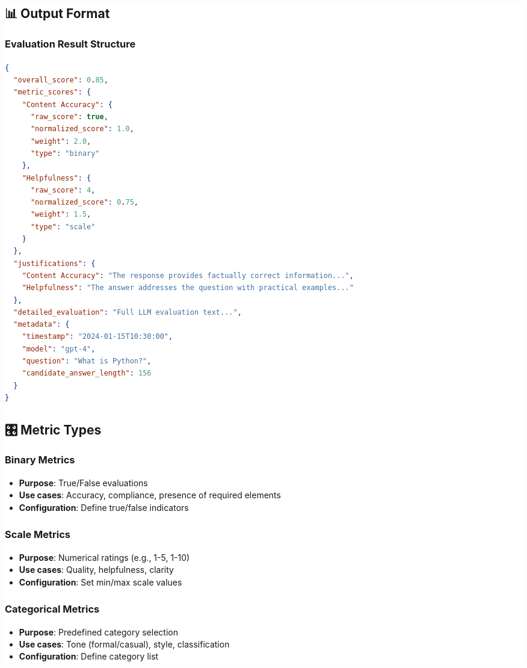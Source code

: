 ## 📊 Output Format

### Evaluation Result Structure

```json
{
  "overall_score": 0.85,
  "metric_scores": {
    "Content Accuracy": {
      "raw_score": true,
      "normalized_score": 1.0,
      "weight": 2.0,
      "type": "binary"
    },
    "Helpfulness": {
      "raw_score": 4,
      "normalized_score": 0.75,
      "weight": 1.5,
      "type": "scale"
    }
  },
  "justifications": {
    "Content Accuracy": "The response provides factually correct information...",
    "Helpfulness": "The answer addresses the question with practical examples..."
  },
  "detailed_evaluation": "Full LLM evaluation text...",
  "metadata": {
    "timestamp": "2024-01-15T10:30:00",
    "model": "gpt-4",
    "question": "What is Python?",
    "candidate_answer_length": 156
  }
}
```

## 🎛️ Metric Types

### Binary Metrics
- **Purpose**: True/False evaluations
- **Use cases**: Accuracy, compliance, presence of required elements
- **Configuration**: Define true/false indicators

### Scale Metrics  
- **Purpose**: Numerical ratings (e.g., 1-5, 1-10)
- **Use cases**: Quality, helpfulness, clarity
- **Configuration**: Set min/max scale values

### Categorical Metrics
- **Purpose**: Predefined category selection
- **Use cases**: Tone (formal/casual), style, classification
- **Configuration**: Define category list
